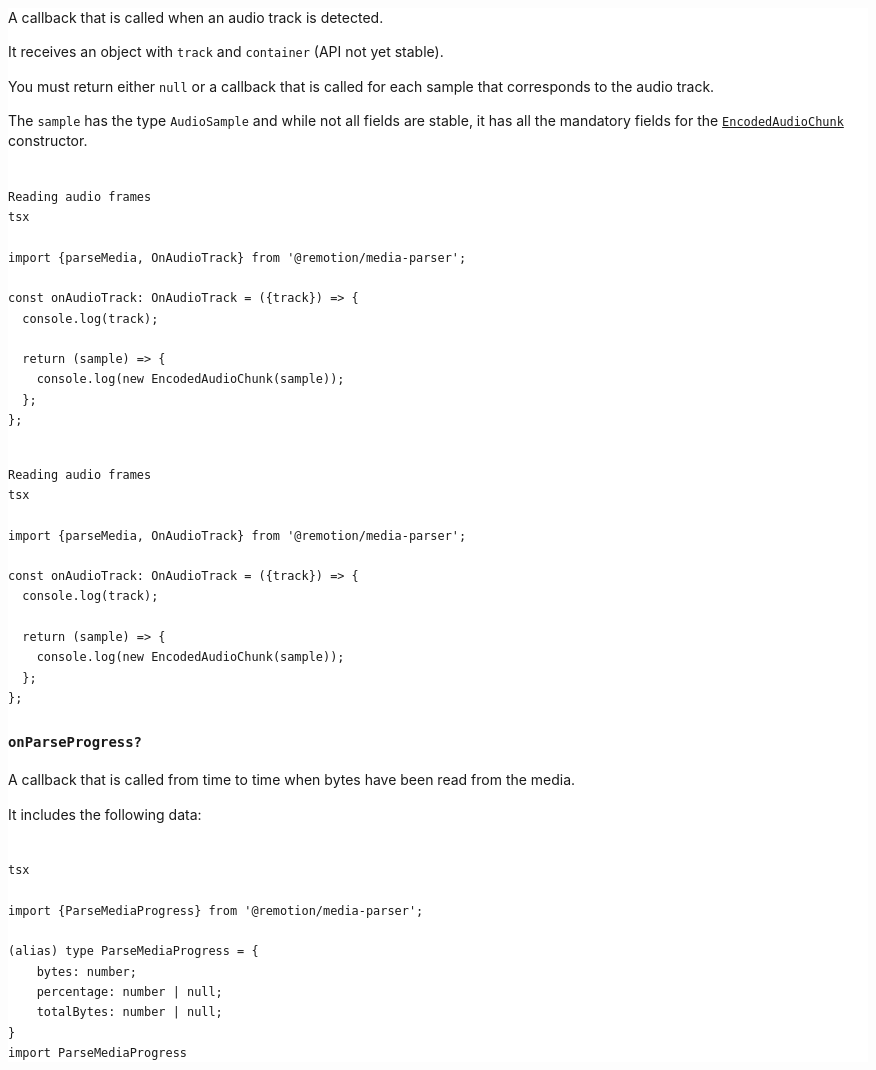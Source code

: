A callback that is called when an audio track is detected.

It receives an object with `track` and `container` (API not yet stable).

You must return either `null` or a callback that is called for each sample that corresponds to the audio track.

The `sample` has the type `AudioSample` and while not all fields are stable, it has all the mandatory fields for the [`EncodedAudioChunk`](https://developer.mozilla.org/en-US/docs/Web/API/EncodedAudioChunk) constructor.

```

Reading audio frames
tsx

import {parseMedia, OnAudioTrack} from '@remotion/media-parser';

const onAudioTrack: OnAudioTrack = ({track}) => {
  console.log(track);

  return (sample) => {
    console.log(new EncodedAudioChunk(sample));
  };
};
```

```

Reading audio frames
tsx

import {parseMedia, OnAudioTrack} from '@remotion/media-parser';

const onAudioTrack: OnAudioTrack = ({track}) => {
  console.log(track);

  return (sample) => {
    console.log(new EncodedAudioChunk(sample));
  };
};
```

### `onParseProgress?` [​](\#onparseprogress "Direct link to onparseprogress")

A callback that is called from time to time when bytes have been read from the media.

It includes the following data:

```

tsx

import {ParseMediaProgress} from '@remotion/media-parser';

(alias) type ParseMediaProgress = {
    bytes: number;
    percentage: number | null;
    totalBytes: number | null;
}
import ParseMediaProgress
```
